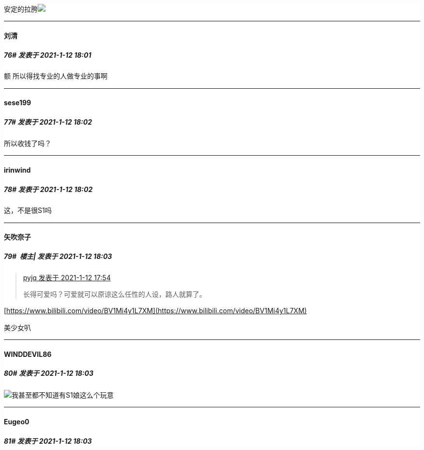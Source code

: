 
安定的拉胯<img src="https://static.saraba1st.com/image/smiley/face2017/037.png" referrerpolicy="no-referrer">


-----

####  刘清  
##### 76#       发表于 2021-1-12 18:01


额 所以得找专业的人做专业的事啊 


-----

####  sese199  
##### 77#       发表于 2021-1-12 18:02


所以收钱了吗？


-----

####  irinwind  
##### 78#       发表于 2021-1-12 18:02


这，不是很S1吗


-----

####  矢吹奈子  
##### 79#         楼主| 发表于 2021-1-12 18:03


<blockquote><a href="httphttps://bbs.saraba1st.com/2b/forum.php?mod=redirect&amp;goto=findpost&amp;pid=50013312&amp;ptid=1982472" target="_blank">pyjq 发表于 2021-1-12 17:54</a>

长得可爱吗？可爱就可以原谅这么任性的人设，路人就算了。</blockquote>
[https://www.bilibili.com/video/BV1Mi4y1L7XM](https://www.bilibili.com/video/BV1Mi4y1L7XM)


美少女叭


-----

####  WINDDEVIL86  
##### 80#       发表于 2021-1-12 18:03


<img src="https://static.saraba1st.com/image/smiley/face2017/048.png" referrerpolicy="no-referrer">我甚至都不知道有S1娘这么个玩意


-----

####  Eugeo0  
##### 81#       发表于 2021-1-12 18:03
